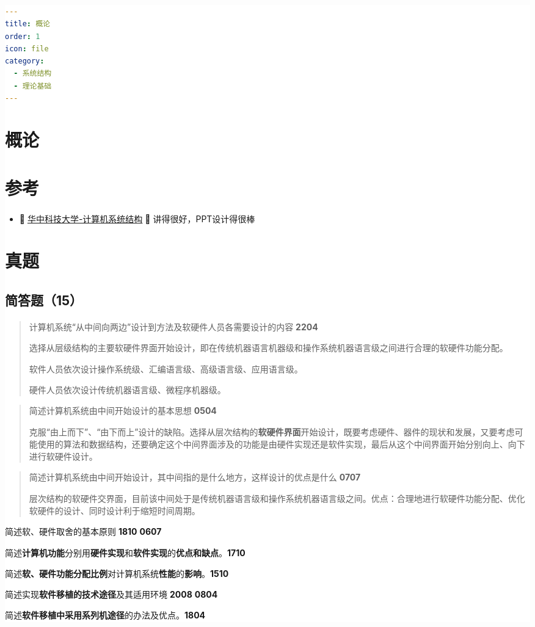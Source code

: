 ```yaml
---
title: 概论
order: 1
icon: file
category:
  - 系统结构	
  - 理论基础
---
```


# 概论

# 参考

- 🔗 [华中科技大学-计算机系统结构](https://www.icourse163.org/learn/HUST-1207109824?tid=1207462224#/learn/content?type=detail&id=1213569006&sm=1) 📝 讲得很好，PPT设计得很棒

# 真题

## 简答题（15）

> 计算机系统“从中间向两边”设计到方法及软硬件人员各需要设计的内容 **2204**
>
> 选择从层级结构的主要软硬件界面开始设计，即在传统机器语言机器级和操作系统机器语言级之间进行合理的软硬件功能分配。
>
> 软件人员依次设计操作系统级、汇编语言级、高级语言级、应用语言级。
>
> 硬件人员依次设计传统机器语言级、微程序机器级。

> 简述计算机系统由中间开始设计的基本思想 **0504**
>
> 克服“由上而下”、“由下而上”设计的缺陷。选择从层次结构的**软硬件界面**开始设计，既要考虑硬件、器件的现状和发展，又要考虑可能使用的算法和数据结构，还要确定这个中间界面涉及的功能是由硬件实现还是软件实现，最后从这个中间界面开始分别向上、向下进行软硬件设计。

> 简述计算机系统由中间开始设计，其中间指的是什么地方，这样设计的优点是什么 **0707**
>
> 层次结构的软硬件交界面，目前该中间处于是传统机器语言级和操作系统机器语言级之间。优点：合理地进行软硬件功能分配、优化软硬件的设计、同时设计利于缩短时间周期。

简述软、硬件取舍的基本原则 **1810** **0607** 



简述**计算机功能**分别用**硬件实现**和**软件实现**的**优点和缺点**。**1710**

简述**软、硬件功能分配比例**对计算机系统**性能**的**影响**。**1510**



简述实现**软件移植的技术途径**及其适用环境 **2008** **0804** 

简述**软件移植中采用系列机途径**的办法及优点。**1804** 
